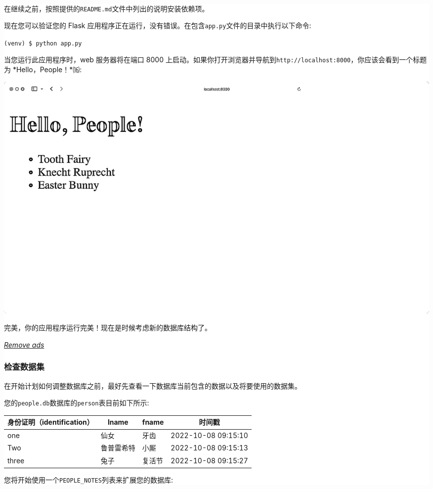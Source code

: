 在继续之前，按照提供的`README.md`文件中列出的说明安装依赖项。

现在您可以验证您的 Flask 应用程序正在运行，没有错误。在包含`app.py`文件的目录中执行以下命令:

```py
(venv) $ python app.py
```

当您运行此应用程序时，web 服务器将在端口 8000 上启动。如果你打开浏览器并导航到`http://localhost:8000`，你应该会看到一个标题为 *Hello，People！*⒃:

[![Screenshot of Flask Hello World website with a people list](img/373defcf2cd414f5ebf94c8442401949.png)](https://files.realpython.com/media/flask-hello-people.cbe25f3799ed.png)

完美，你的应用程序运行完美！现在是时候考虑新的数据库结构了。

[*Remove ads*](/account/join/)

### 检查数据集

在开始计划如何调整数据库之前，最好先查看一下数据库当前包含的数据以及将要使用的数据集。

您的`people.db`数据库的`person`表目前如下所示:

| 身份证明（identification） | lname | fname | 时间戳 |
| --- | --- | --- | --- |
| one | 仙女 | 牙齿 | 2022-10-08 09:15:10 |
| Two | 鲁普雷希特 | 小厮 | 2022-10-08 09:15:13 |
| three | 兔子 | 复活节 | 2022-10-08 09:15:27 |

您将开始使用一个`PEOPLE_NOTES`列表来扩展您的数据库:
